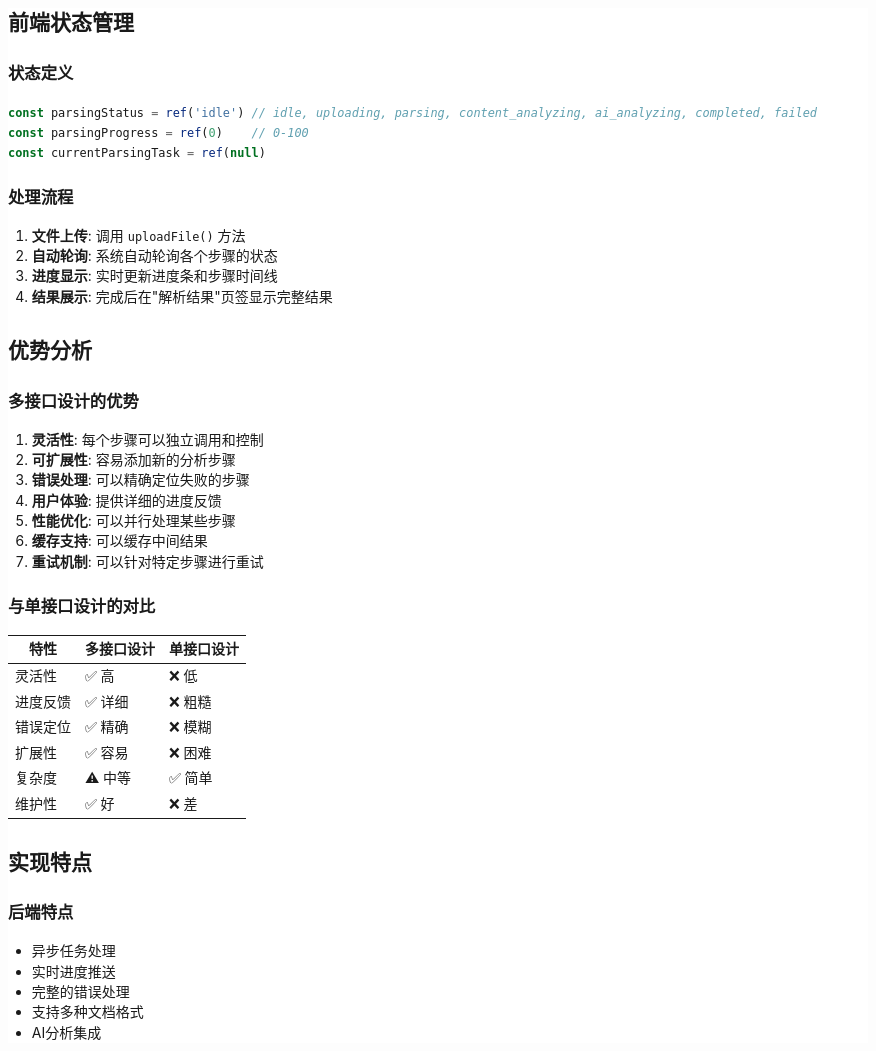 ## 前端状态管理

### 状态定义
```javascript
const parsingStatus = ref('idle') // idle, uploading, parsing, content_analyzing, ai_analyzing, completed, failed
const parsingProgress = ref(0)    // 0-100
const currentParsingTask = ref(null)
```

### 处理流程
1. **文件上传**: 调用 `uploadFile()` 方法
2. **自动轮询**: 系统自动轮询各个步骤的状态
3. **进度显示**: 实时更新进度条和步骤时间线
4. **结果展示**: 完成后在"解析结果"页签显示完整结果

## 优势分析

### 多接口设计的优势

1. **灵活性**: 每个步骤可以独立调用和控制
2. **可扩展性**: 容易添加新的分析步骤
3. **错误处理**: 可以精确定位失败的步骤
4. **用户体验**: 提供详细的进度反馈
5. **性能优化**: 可以并行处理某些步骤
6. **缓存支持**: 可以缓存中间结果
7. **重试机制**: 可以针对特定步骤进行重试

### 与单接口设计的对比

| 特性 | 多接口设计 | 单接口设计 |
|------|------------|------------|
| 灵活性 | ✅ 高 | ❌ 低 |
| 进度反馈 | ✅ 详细 | ❌ 粗糙 |
| 错误定位 | ✅ 精确 | ❌ 模糊 |
| 扩展性 | ✅ 容易 | ❌ 困难 |
| 复杂度 | ⚠️ 中等 | ✅ 简单 |
| 维护性 | ✅ 好 | ❌ 差 |

## 实现特点

### 后端特点
- 异步任务处理
- 实时进度推送
- 完整的错误处理
- 支持多种文档格式
- AI分析集成
